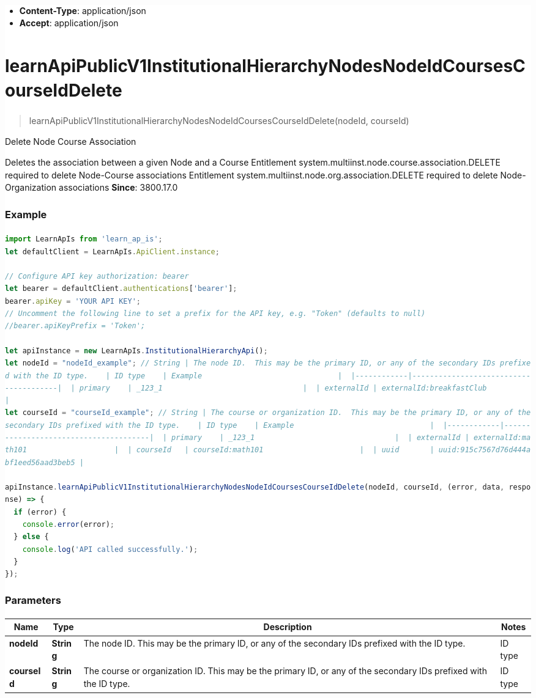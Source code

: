  - **Content-Type**: application/json
 - **Accept**: application/json

<a name="learnApiPublicV1InstitutionalHierarchyNodesNodeIdCoursesCourseIdDelete"></a>
# **learnApiPublicV1InstitutionalHierarchyNodesNodeIdCoursesCourseIdDelete**
> learnApiPublicV1InstitutionalHierarchyNodesNodeIdCoursesCourseIdDelete(nodeId, courseId)

Delete Node Course Association

Deletes the association between a given Node and a Course  Entitlement system.multiinst.node.course.association.DELETE required to delete Node-Course associations Entitlement system.multiinst.node.org.association.DELETE required to delete Node-Organization associations  **Since**: 3800.17.0

### Example
```javascript
import LearnApIs from 'learn_ap_is';
let defaultClient = LearnApIs.ApiClient.instance;

// Configure API key authorization: bearer
let bearer = defaultClient.authentications['bearer'];
bearer.apiKey = 'YOUR API KEY';
// Uncomment the following line to set a prefix for the API key, e.g. "Token" (defaults to null)
//bearer.apiKeyPrefix = 'Token';

let apiInstance = new LearnApIs.InstitutionalHierarchyApi();
let nodeId = "nodeId_example"; // String | The node ID.  This may be the primary ID, or any of the secondary IDs prefixed with the ID type.    | ID type    | Example                               |  |------------|---------------------------------------|  | primary    | _123_1                                |  | externalId | externalId:breakfastClub              |    
let courseId = "courseId_example"; // String | The course or organization ID.  This may be the primary ID, or any of the secondary IDs prefixed with the ID type.    | ID type    | Example                               |  |------------|---------------------------------------|  | primary    | _123_1                                |  | externalId | externalId:math101                    |  | courseId   | courseId:math101                      |  | uuid       | uuid:915c7567d76d444abf1eed56aad3beb5 |  

apiInstance.learnApiPublicV1InstitutionalHierarchyNodesNodeIdCoursesCourseIdDelete(nodeId, courseId, (error, data, response) => {
  if (error) {
    console.error(error);
  } else {
    console.log('API called successfully.');
  }
});
```

### Parameters

Name | Type | Description  | Notes
------------- | ------------- | ------------- | -------------
 **nodeId** | **String**| The node ID.  This may be the primary ID, or any of the secondary IDs prefixed with the ID type.    | ID type    | Example                               |  |------------|---------------------------------------|  | primary    | _123_1                                |  | externalId | externalId:breakfastClub              |     | 
 **courseId** | **String**| The course or organization ID.  This may be the primary ID, or any of the secondary IDs prefixed with the ID type.    | ID type    | Example                               |  |------------|---------------------------------------|  | primary    | _123_1                                |  | externalId | externalId:math101                    |  | courseId   | courseId:math101                      |  | uuid       | uuid:915c7567d76d444abf1eed56aad3beb5 |   | 

